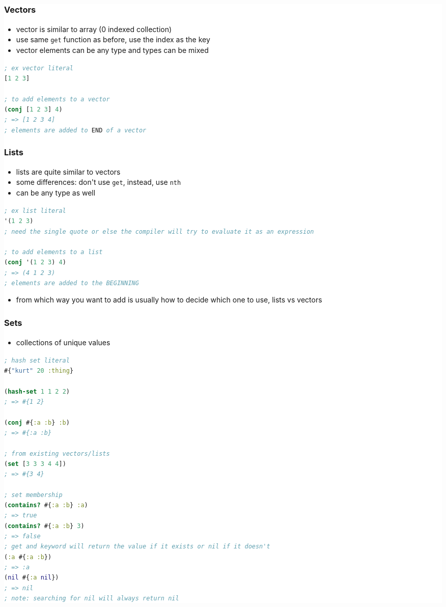 ### Vectors
- vector is similar to array (0 indexed collection)
- use same `get` function as before, use the index as the key
- vector elements can be any type and types can be mixed
```Clojure
; ex vector literal 
[1 2 3]

; to add elements to a vector
(conj [1 2 3] 4)
; => [1 2 3 4]
; elements are added to END of a vector
```

### Lists
- lists are quite similar to vectors
- some differences: don't use `get`, instead, use `nth`
- can be any type as well
```Clojure
; ex list literal
'(1 2 3)
; need the single quote or else the compiler will try to evaluate it as an expression

; to add elements to a list
(conj '(1 2 3) 4)
; => (4 1 2 3)
; elements are added to the BEGINNING
```
- from which way you want to add is usually how to decide which one to use, lists vs vectors

### Sets
- collections of unique values
```Clojure
; hash set literal
#{"kurt" 20 :thing}

(hash-set 1 1 2 2)
; => #{1 2}

(conj #{:a :b} :b)
; => #{:a :b}

; from existing vectors/lists
(set [3 3 3 4 4])
; => #{3 4}

; set membership
(contains? #{:a :b} :a)
; => true
(contains? #{:a :b} 3)
; => false
; get and keyword will return the value if it exists or nil if it doesn't
(:a #{:a :b})
; => :a
(nil #{:a nil})
; => nil
; note: searching for nil will always return nil
```
